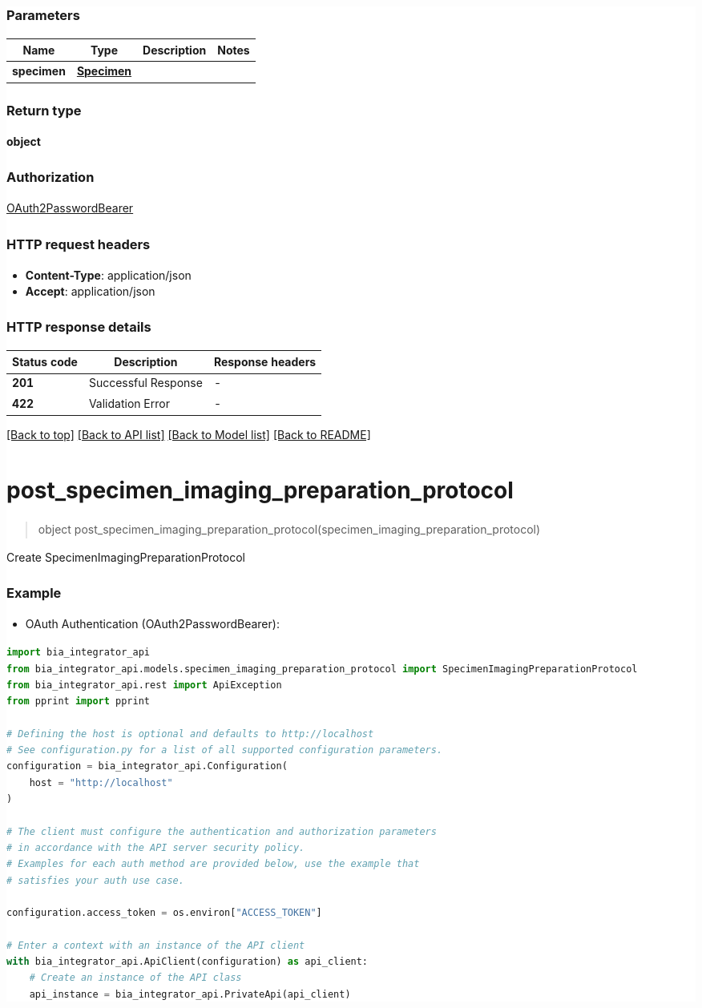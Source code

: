 

### Parameters


Name | Type | Description  | Notes
------------- | ------------- | ------------- | -------------
 **specimen** | [**Specimen**](Specimen.md)|  | 

### Return type

**object**

### Authorization

[OAuth2PasswordBearer](../README.md#OAuth2PasswordBearer)

### HTTP request headers

 - **Content-Type**: application/json
 - **Accept**: application/json

### HTTP response details

| Status code | Description | Response headers |
|-------------|-------------|------------------|
**201** | Successful Response |  -  |
**422** | Validation Error |  -  |

[[Back to top]](#) [[Back to API list]](../README.md#documentation-for-api-endpoints) [[Back to Model list]](../README.md#documentation-for-models) [[Back to README]](../README.md)

# **post_specimen_imaging_preparation_protocol**
> object post_specimen_imaging_preparation_protocol(specimen_imaging_preparation_protocol)

Create SpecimenImagingPreparationProtocol

### Example

* OAuth Authentication (OAuth2PasswordBearer):

```python
import bia_integrator_api
from bia_integrator_api.models.specimen_imaging_preparation_protocol import SpecimenImagingPreparationProtocol
from bia_integrator_api.rest import ApiException
from pprint import pprint

# Defining the host is optional and defaults to http://localhost
# See configuration.py for a list of all supported configuration parameters.
configuration = bia_integrator_api.Configuration(
    host = "http://localhost"
)

# The client must configure the authentication and authorization parameters
# in accordance with the API server security policy.
# Examples for each auth method are provided below, use the example that
# satisfies your auth use case.

configuration.access_token = os.environ["ACCESS_TOKEN"]

# Enter a context with an instance of the API client
with bia_integrator_api.ApiClient(configuration) as api_client:
    # Create an instance of the API class
    api_instance = bia_integrator_api.PrivateApi(api_client)
```